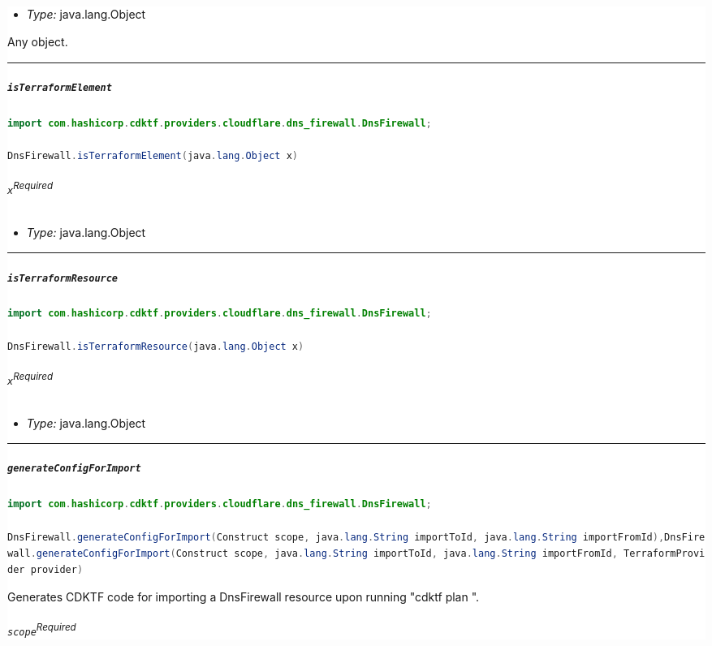 - *Type:* java.lang.Object

Any object.

---

##### `isTerraformElement` <a name="isTerraformElement" id="@cdktf/provider-cloudflare.dnsFirewall.DnsFirewall.isTerraformElement"></a>

```java
import com.hashicorp.cdktf.providers.cloudflare.dns_firewall.DnsFirewall;

DnsFirewall.isTerraformElement(java.lang.Object x)
```

###### `x`<sup>Required</sup> <a name="x" id="@cdktf/provider-cloudflare.dnsFirewall.DnsFirewall.isTerraformElement.parameter.x"></a>

- *Type:* java.lang.Object

---

##### `isTerraformResource` <a name="isTerraformResource" id="@cdktf/provider-cloudflare.dnsFirewall.DnsFirewall.isTerraformResource"></a>

```java
import com.hashicorp.cdktf.providers.cloudflare.dns_firewall.DnsFirewall;

DnsFirewall.isTerraformResource(java.lang.Object x)
```

###### `x`<sup>Required</sup> <a name="x" id="@cdktf/provider-cloudflare.dnsFirewall.DnsFirewall.isTerraformResource.parameter.x"></a>

- *Type:* java.lang.Object

---

##### `generateConfigForImport` <a name="generateConfigForImport" id="@cdktf/provider-cloudflare.dnsFirewall.DnsFirewall.generateConfigForImport"></a>

```java
import com.hashicorp.cdktf.providers.cloudflare.dns_firewall.DnsFirewall;

DnsFirewall.generateConfigForImport(Construct scope, java.lang.String importToId, java.lang.String importFromId),DnsFirewall.generateConfigForImport(Construct scope, java.lang.String importToId, java.lang.String importFromId, TerraformProvider provider)
```

Generates CDKTF code for importing a DnsFirewall resource upon running "cdktf plan <stack-name>".

###### `scope`<sup>Required</sup> <a name="scope" id="@cdktf/provider-cloudflare.dnsFirewall.DnsFirewall.generateConfigForImport.parameter.scope"></a>

